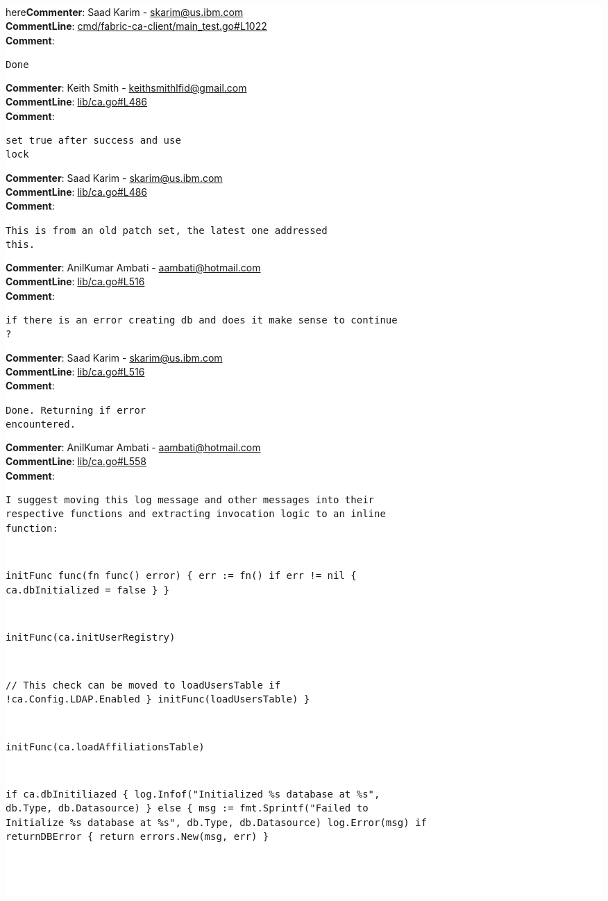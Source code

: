 here</pre><strong>Commenter</strong>: Saad Karim - skarim@us.ibm.com<br><strong>CommentLine</strong>: [cmd/fabric-ca-client/main_test.go#L1022](https://github.com/hyperledger-gerrit-archive/fabric-ca/blob/f0773581acf3f6ef5c463731a4d1e43da5203607/cmd/fabric-ca-client/main_test.go#L1022)<br><strong>Comment</strong>: <pre>Done</pre><strong>Commenter</strong>: Keith Smith - keithsmithlfid@gmail.com<br><strong>CommentLine</strong>: [lib/ca.go#L486](https://github.com/hyperledger-gerrit-archive/fabric-ca/blob/f0773581acf3f6ef5c463731a4d1e43da5203607/lib/ca.go#L486)<br><strong>Comment</strong>: <pre>set true after success and use lock</pre><strong>Commenter</strong>: Saad Karim - skarim@us.ibm.com<br><strong>CommentLine</strong>: [lib/ca.go#L486](https://github.com/hyperledger-gerrit-archive/fabric-ca/blob/f0773581acf3f6ef5c463731a4d1e43da5203607/lib/ca.go#L486)<br><strong>Comment</strong>: <pre>This is from an old patch set, the latest one addressed this.</pre><strong>Commenter</strong>: AnilKumar Ambati - aambati@hotmail.com<br><strong>CommentLine</strong>: [lib/ca.go#L516](https://github.com/hyperledger-gerrit-archive/fabric-ca/blob/f0773581acf3f6ef5c463731a4d1e43da5203607/lib/ca.go#L516)<br><strong>Comment</strong>: <pre>if there is an error creating db and does it make sense to continue ?</pre><strong>Commenter</strong>: Saad Karim - skarim@us.ibm.com<br><strong>CommentLine</strong>: [lib/ca.go#L516](https://github.com/hyperledger-gerrit-archive/fabric-ca/blob/f0773581acf3f6ef5c463731a4d1e43da5203607/lib/ca.go#L516)<br><strong>Comment</strong>: <pre>Done. Returning if error encountered.</pre><strong>Commenter</strong>: AnilKumar Ambati - aambati@hotmail.com<br><strong>CommentLine</strong>: [lib/ca.go#L558](https://github.com/hyperledger-gerrit-archive/fabric-ca/blob/f0773581acf3f6ef5c463731a4d1e43da5203607/lib/ca.go#L558)<br><strong>Comment</strong>: <pre>I suggest moving this log message and other messages into their respective functions and extracting invocation logic to an inline function:

initFunc func(fn func() error) {
  err := fn()
  if err != nil {
     ca.dbInitialized = false
  }
}

initFunc(ca.initUserRegistry)

// This check can be moved to loadUsersTable
if !ca.Config.LDAP.Enabled }
  initFunc(loadUsersTable)
}

initFunc(ca.loadAffiliationsTable)

if ca.dbInitiliazed {
		log.Infof("Initialized %s database at %s", db.Type, db.Datasource)
	} else {
		msg := fmt.Sprintf("Failed to Initialize %s database at %s", db.Type, db.Datasource)
		log.Error(msg)
		if returnDBError {
			return errors.New(msg, err)
		}